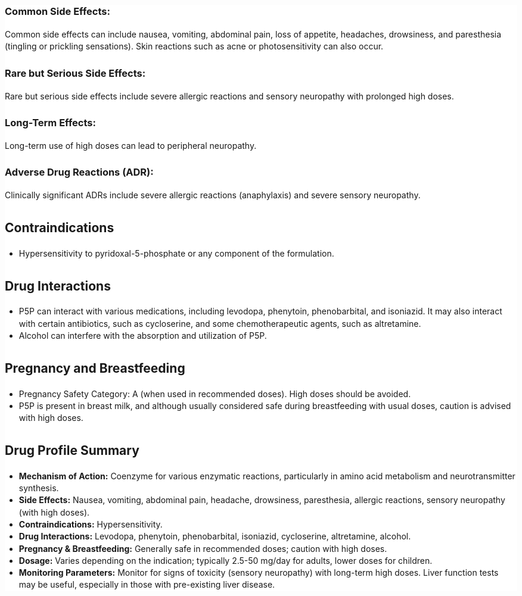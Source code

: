 ### **Common Side Effects:**

Common side effects can include nausea, vomiting, abdominal pain, loss of appetite, headaches, drowsiness, and paresthesia (tingling or prickling sensations).  Skin reactions such as acne or photosensitivity can also occur.


### **Rare but Serious Side Effects:**

Rare but serious side effects include severe allergic reactions and sensory neuropathy with prolonged high doses.



### **Long-Term Effects:**

Long-term use of high doses can lead to peripheral neuropathy.



### **Adverse Drug Reactions (ADR):**

Clinically significant ADRs include severe allergic reactions (anaphylaxis) and severe sensory neuropathy.




## **Contraindications**

- Hypersensitivity to pyridoxal-5-phosphate or any component of the formulation.


## **Drug Interactions**

- P5P can interact with various medications, including levodopa, phenytoin, phenobarbital, and isoniazid. It may also interact with certain antibiotics, such as cycloserine, and some chemotherapeutic agents, such as altretamine.
- Alcohol can interfere with the absorption and utilization of P5P.


## **Pregnancy and Breastfeeding**

- Pregnancy Safety Category:  A (when used in recommended doses).  High doses should be avoided.
- P5P is present in breast milk, and although usually considered safe during breastfeeding with usual doses, caution is advised with high doses.


## **Drug Profile Summary**

- **Mechanism of Action:** Coenzyme for various enzymatic reactions, particularly in amino acid metabolism and neurotransmitter synthesis.
- **Side Effects:** Nausea, vomiting, abdominal pain, headache, drowsiness, paresthesia, allergic reactions, sensory neuropathy (with high doses).
- **Contraindications:** Hypersensitivity.
- **Drug Interactions:** Levodopa, phenytoin, phenobarbital, isoniazid, cycloserine, altretamine, alcohol.
- **Pregnancy & Breastfeeding:** Generally safe in recommended doses; caution with high doses.
- **Dosage:** Varies depending on the indication; typically 2.5-50 mg/day for adults, lower doses for children.
- **Monitoring Parameters:** Monitor for signs of toxicity (sensory neuropathy) with long-term high doses. Liver function tests may be useful, especially in those with pre-existing liver disease.
